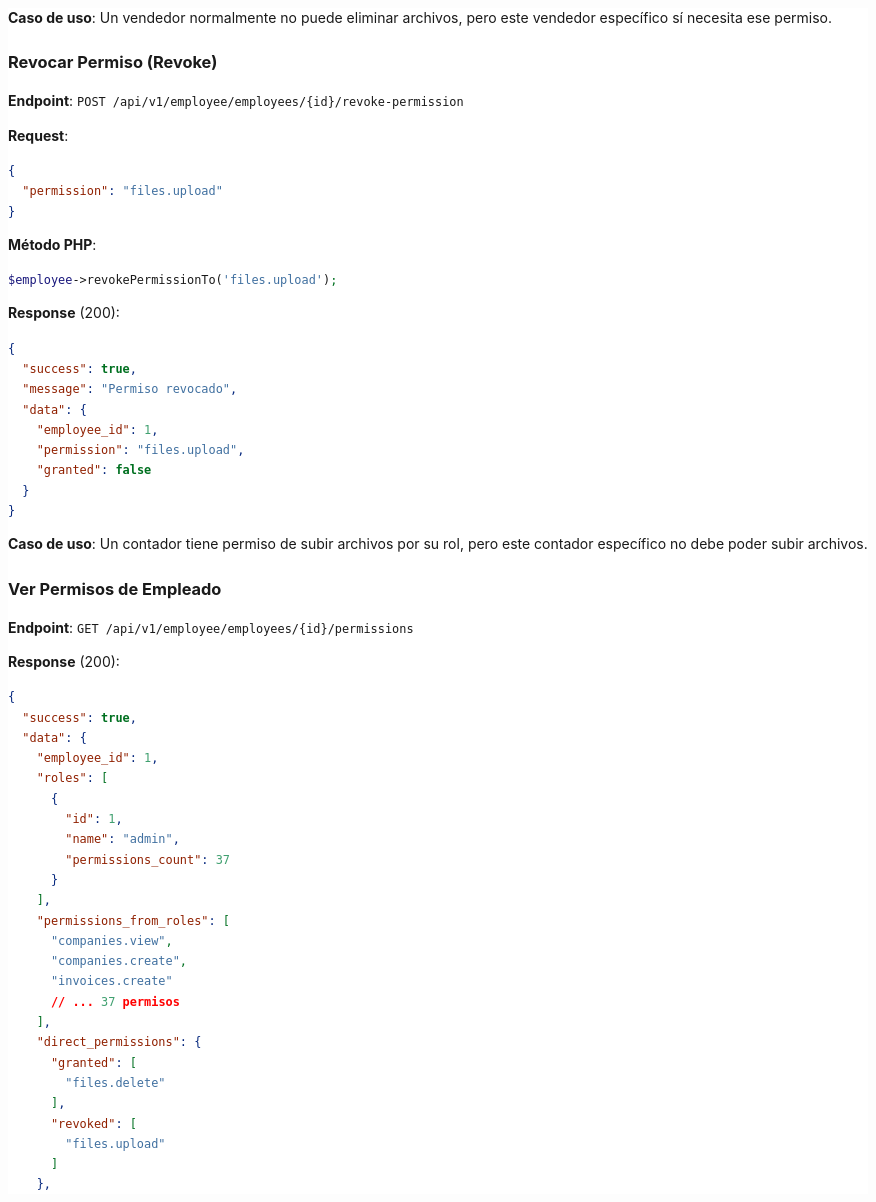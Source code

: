 **Caso de uso**:
Un vendedor normalmente no puede eliminar archivos, pero este vendedor específico sí necesita ese permiso.

### Revocar Permiso (Revoke)

**Endpoint**: `POST /api/v1/employee/employees/{id}/revoke-permission`

**Request**:
```json
{
  "permission": "files.upload"
}
```

**Método PHP**:
```php
$employee->revokePermissionTo('files.upload');
```

**Response** (200):
```json
{
  "success": true,
  "message": "Permiso revocado",
  "data": {
    "employee_id": 1,
    "permission": "files.upload",
    "granted": false
  }
}
```

**Caso de uso**:
Un contador tiene permiso de subir archivos por su rol, pero este contador específico no debe poder subir archivos.

### Ver Permisos de Empleado

**Endpoint**: `GET /api/v1/employee/employees/{id}/permissions`

**Response** (200):
```json
{
  "success": true,
  "data": {
    "employee_id": 1,
    "roles": [
      {
        "id": 1,
        "name": "admin",
        "permissions_count": 37
      }
    ],
    "permissions_from_roles": [
      "companies.view",
      "companies.create",
      "invoices.create"
      // ... 37 permisos
    ],
    "direct_permissions": {
      "granted": [
        "files.delete"
      ],
      "revoked": [
        "files.upload"
      ]
    },
```